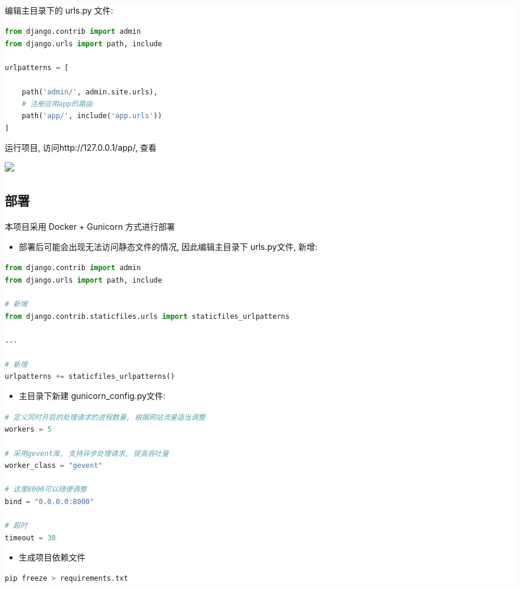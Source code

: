 编辑主目录下的 urls.py 文件:

```py
from django.contrib import admin
from django.urls import path, include

urlpatterns = [

    path('admin/', admin.site.urls), 
    # 注册应用app的路由
    path('app/', include('app.urls'))
]
```

运行项目, 访问http://127.0.0.1/app/, 查看

![](https://raw.githubusercontent.com/dmjcb/SelfImgur/main/20200806160425.png)

## 部署

本项目采用 Docker + Gunicorn 方式进行部署

- 部署后可能会出现无法访问静态文件的情况, 因此编辑主目录下 urls.py文件, 新增:

```py
from django.contrib import admin
from django.urls import path, include

# 新增
from django.contrib.staticfiles.urls import staticfiles_urlpatterns

...

# 新增
urlpatterns += staticfiles_urlpatterns()
```

- 主目录下新建 gunicorn_config.py文件:

```py
# 定义同时开启的处理请求的进程数量, 根据网站流量适当调整
workers = 5

# 采用gevent库, 支持异步处理请求, 提高吞吐量
worker_class = "gevent"

# 这里8000可以随便调整
bind = "0.0.0.0:8000"

# 超时
timeout = 30
```

- 生成项目依赖文件

```py
pip freeze > requirements.txt
```

